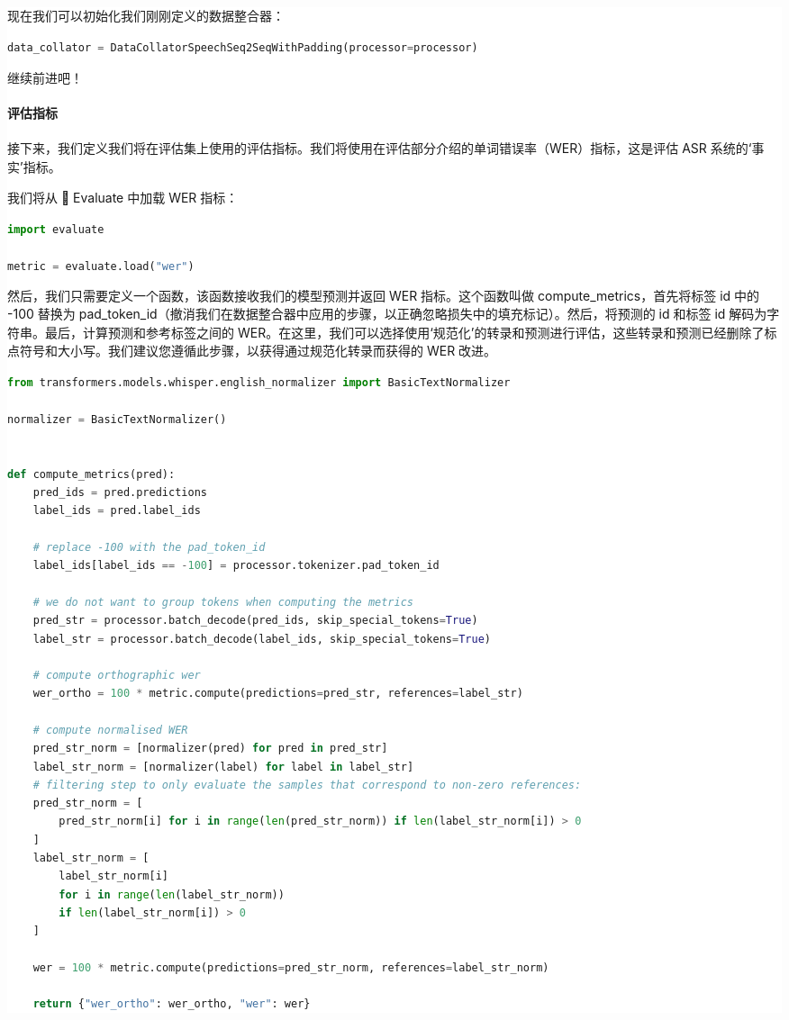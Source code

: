 
现在我们可以初始化我们刚刚定义的数据整合器：

```python
data_collator = DataCollatorSpeechSeq2SeqWithPadding(processor=processor)
```

继续前进吧！

#### 评估指标

接下来，我们定义我们将在评估集上使用的评估指标。我们将使用在评估部分介绍的单词错误率（WER）指标，这是评估 ASR 系统的‘事实’指标。

我们将从 🤗 Evaluate 中加载 WER 指标：

```python
import evaluate

metric = evaluate.load("wer")
```

然后，我们只需要定义一个函数，该函数接收我们的模型预测并返回 WER 指标。这个函数叫做 compute_metrics，首先将标签 id 中的 -100 替换为 pad_token_id（撤消我们在数据整合器中应用的步骤，以正确忽略损失中的填充标记）。然后，将预测的 id 和标签 id 解码为字符串。最后，计算预测和参考标签之间的 WER。在这里，我们可以选择使用‘规范化’的转录和预测进行评估，这些转录和预测已经删除了标点符号和大小写。我们建议您遵循此步骤，以获得通过规范化转录而获得的 WER 改进。

```python
from transformers.models.whisper.english_normalizer import BasicTextNormalizer

normalizer = BasicTextNormalizer()


def compute_metrics(pred):
    pred_ids = pred.predictions
    label_ids = pred.label_ids

    # replace -100 with the pad_token_id
    label_ids[label_ids == -100] = processor.tokenizer.pad_token_id

    # we do not want to group tokens when computing the metrics
    pred_str = processor.batch_decode(pred_ids, skip_special_tokens=True)
    label_str = processor.batch_decode(label_ids, skip_special_tokens=True)

    # compute orthographic wer
    wer_ortho = 100 * metric.compute(predictions=pred_str, references=label_str)

    # compute normalised WER
    pred_str_norm = [normalizer(pred) for pred in pred_str]
    label_str_norm = [normalizer(label) for label in label_str]
    # filtering step to only evaluate the samples that correspond to non-zero references:
    pred_str_norm = [
        pred_str_norm[i] for i in range(len(pred_str_norm)) if len(label_str_norm[i]) > 0
    ]
    label_str_norm = [
        label_str_norm[i]
        for i in range(len(label_str_norm))
        if len(label_str_norm[i]) > 0
    ]

    wer = 100 * metric.compute(predictions=pred_str_norm, references=label_str_norm)

    return {"wer_ortho": wer_ortho, "wer": wer}
```
